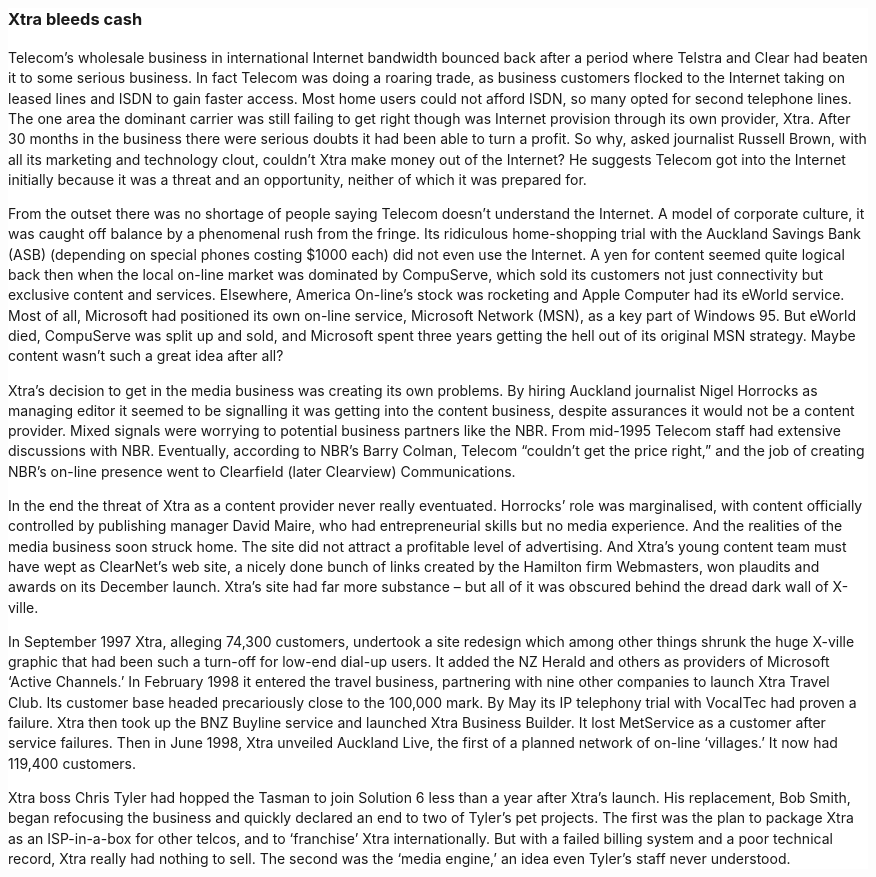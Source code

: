 ### Xtra bleeds cash

Telecom’s wholesale business in international Internet bandwidth bounced back after a period where Telstra and Clear had beaten it to some serious business. In fact Telecom was doing a roaring trade, as business customers flocked to the Internet taking on leased lines and ISDN to gain faster access. Most home users could not afford ISDN, so many opted for second telephone lines. The one area the dominant carrier was still failing to get right though was Internet provision through its own provider, Xtra. After 30 months in the business there were serious doubts it had been able to turn a profit. So why, asked journalist Russell Brown, with all its marketing and technology clout, couldn’t Xtra make money out of the Internet? He suggests Telecom got into the Internet initially because it was a threat and an opportunity, neither of which it was prepared for.

From the outset there was no shortage of people saying Telecom doesn’t understand the Internet. A model of corporate culture, it was caught off balance by a phenomenal rush from the fringe. Its ridiculous home-shopping trial with the Auckland Savings Bank (ASB) (depending on special phones costing $1000 each) did not even use the Internet. A yen for content seemed quite logical back then when the local on-line market was dominated by CompuServe, which sold its customers not just connectivity but exclusive content and services. Elsewhere, America On-line’s stock was rocketing and Apple Computer had its eWorld service. Most of all, Microsoft had positioned its own on-line service, Microsoft Network (MSN), as a key part of Windows 95. But eWorld died, CompuServe was split up and sold, and Microsoft spent three years getting the hell out of its original MSN strategy. Maybe content wasn’t such a great idea after all?

Xtra’s decision to get in the media business was creating its own problems. By hiring Auckland journalist Nigel Horrocks as managing editor it seemed to be signalling it was getting into the content business, despite assurances it would not be a content provider. Mixed signals were worrying to potential business partners like the NBR. From mid-1995 Telecom staff had extensive discussions with NBR. Eventually, according to NBR’s Barry Colman, Telecom “couldn’t get the price right,” and the job of creating NBR’s on-line presence went to Clearfield (later Clearview) Communications.

In the end the threat of Xtra as a content provider never really eventuated. Horrocks’ role was marginalised, with content officially controlled by publishing manager David Maire, who had entrepreneurial skills but no media experience. And the realities of the media business soon struck home. The site did not attract a profitable level of advertising. And Xtra’s young content team must have wept as ClearNet’s web site, a nicely done bunch of links created by the Hamilton firm Webmasters, won plaudits and awards on its December launch. Xtra’s site had far more substance – but all of it was obscured behind the dread dark wall of X-ville.

In September 1997 Xtra, alleging 74,300 customers, undertook a site redesign which among other things shrunk the huge X-ville graphic that had been such a turn-off for low-end dial-up users. It added the NZ Herald and others as providers of Microsoft ‘Active Channels.’ In February 1998 it entered the travel business, partnering with nine other companies to launch Xtra Travel Club. Its customer base headed precariously close to the 100,000 mark. By May its IP telephony trial with VocalTec had proven a failure. Xtra then took up the BNZ Buyline service and launched Xtra Business Builder. It lost MetService as a customer after service failures. Then in June 1998, Xtra unveiled Auckland Live, the first of a planned network of on-line ‘villages.’ It now had 119,400 customers.

Xtra boss Chris Tyler had hopped the Tasman to join Solution 6 less than a year after Xtra’s launch. His replacement, Bob Smith, began refocusing the business and quickly declared an end to two of Tyler’s pet projects. The first was the plan to package Xtra as an ISP-in-a-box for other telcos, and to ‘franchise’ Xtra internationally. But with a failed billing system and a poor technical record, Xtra really had nothing to sell. The second was the ‘media engine,’ an idea even Tyler’s staff never understood.
